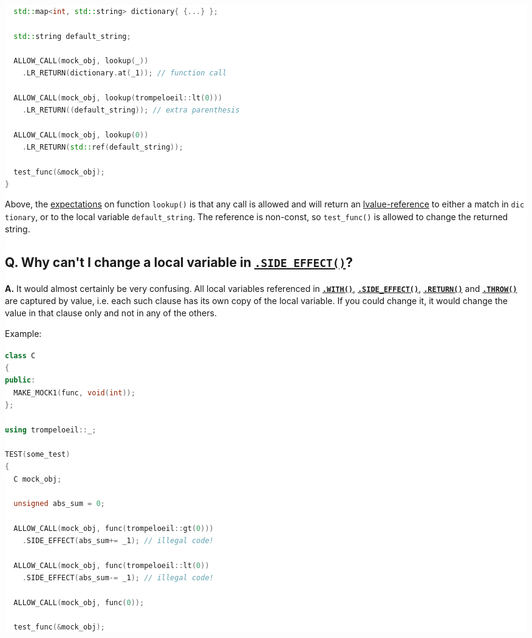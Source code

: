 ```Cpp
  std::map<int, std::string> dictionary{ {...} };
  
  std::string default_string;
  
  ALLOW_CALL(mock_obj, lookup(_))
    .LR_RETURN(dictionary.at(_1)); // function call
  
  ALLOW_CALL(mock_obj, lookup(trompeloeil::lt(0)))
    .LR_RETURN((default_string)); // extra parenthesis
    
  ALLOW_CALL(mock_obj, lookup(0))
    .LR_RETURN(std::ref(default_string));

  test_func(&mock_obj);
}
```

Above, the [expectations](reference.md/#expectation) on function
`lookup()` is that any call is allowed and will return an
[lvalue-reference](http://en.cppreference.com/w/cpp/language/reference)
to either a match in  `dictionary`, or to the local variable
`default_string`. The reference is non-const, so `test_func()` is allowed to
change the returned string.

## <A name="change_side_effect"/> Q. Why can't I change a local variable in [**`.SIDE_EFFECT()`**](reference.md/#SIDE_EFFECT)?

**A.** It would almost certainly be very confusing. All local variables
referenced in [**`.WITH()`**](reference.md/#WITH),
[**`.SIDE_EFFECT()`**](reference.md/#SIDE_EFFECT),
[**`.RETURN()`**](reference.md/#RETURN) and 
[**`.THROW()`**](reference.md/#THROW)
are captured by value, i.e. each such clause has its own copy of the local
variable. If you could change it, it would change the value in that clause
only and not in any of the others.

Example:

```Cpp
class C
{
public:
  MAKE_MOCK1(func, void(int));
};

using trompeloeil::_;

TEST(some_test)
{
  C mock_obj;
  
  unsigned abs_sum = 0;
  
  ALLOW_CALL(mock_obj, func(trompeloeil::gt(0)))
    .SIDE_EFFECT(abs_sum+= _1); // illegal code!
     
  ALLOW_CALL(mock_obj, func(trompeloeil::lt(0))
    .SIDE_EFFECT(abs_sum-= _1); // illegal code!
     
  ALLOW_CALL(mock_obj, func(0));
  
  test_func(&mock_obj);
```
